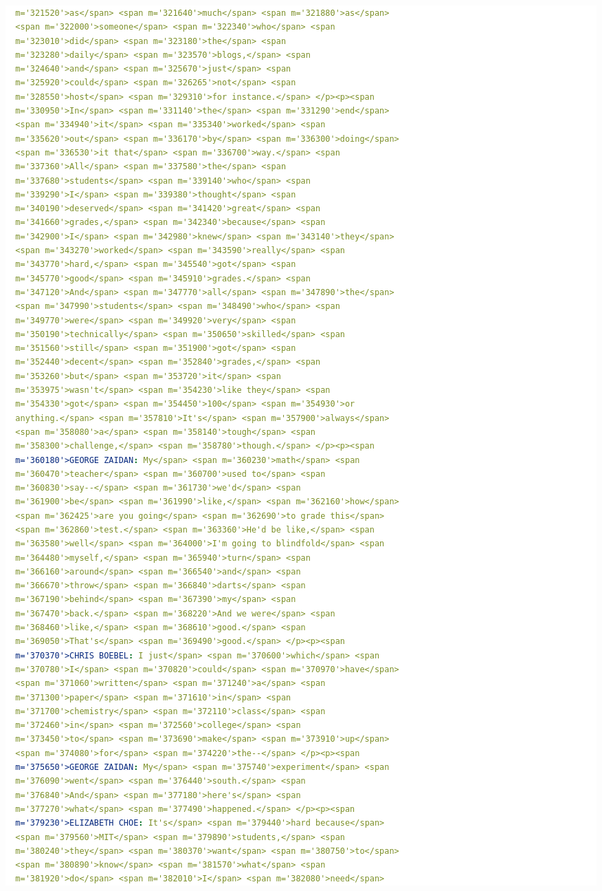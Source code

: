 ```yaml
  m='321520'>as</span> <span m='321640'>much</span> <span m='321880'>as</span>
  <span m='322000'>someone</span> <span m='322340'>who</span> <span
  m='323010'>did</span> <span m='323180'>the</span> <span
  m='323280'>daily</span> <span m='323570'>blogs,</span> <span
  m='324640'>and</span> <span m='325670'>just</span> <span
  m='325920'>could</span> <span m='326265'>not</span> <span
  m='328550'>host</span> <span m='329310'>for instance.</span> </p><p><span
  m='330950'>In</span> <span m='331140'>the</span> <span m='331290'>end</span>
  <span m='334940'>it</span> <span m='335340'>worked</span> <span
  m='335620'>out</span> <span m='336170'>by</span> <span m='336300'>doing</span>
  <span m='336530'>it that</span> <span m='336700'>way.</span> <span
  m='337360'>All</span> <span m='337580'>the</span> <span
  m='337680'>students</span> <span m='339140'>who</span> <span
  m='339290'>I</span> <span m='339380'>thought</span> <span
  m='340190'>deserved</span> <span m='341420'>great</span> <span
  m='341660'>grades,</span> <span m='342340'>because</span> <span
  m='342900'>I</span> <span m='342980'>knew</span> <span m='343140'>they</span>
  <span m='343270'>worked</span> <span m='343590'>really</span> <span
  m='343770'>hard,</span> <span m='345540'>got</span> <span
  m='345770'>good</span> <span m='345910'>grades.</span> <span
  m='347120'>And</span> <span m='347770'>all</span> <span m='347890'>the</span>
  <span m='347990'>students</span> <span m='348490'>who</span> <span
  m='349770'>were</span> <span m='349920'>very</span> <span
  m='350190'>technically</span> <span m='350650'>skilled</span> <span
  m='351560'>still</span> <span m='351900'>got</span> <span
  m='352440'>decent</span> <span m='352840'>grades,</span> <span
  m='353260'>but</span> <span m='353720'>it</span> <span
  m='353975'>wasn't</span> <span m='354230'>like they</span> <span
  m='354330'>got</span> <span m='354450'>100</span> <span m='354930'>or
  anything.</span> <span m='357810'>It's</span> <span m='357900'>always</span>
  <span m='358080'>a</span> <span m='358140'>tough</span> <span
  m='358300'>challenge,</span> <span m='358780'>though.</span> </p><p><span
  m='360180'>GEORGE ZAIDAN: My</span> <span m='360230'>math</span> <span
  m='360470'>teacher</span> <span m='360700'>used to</span> <span
  m='360830'>say--</span> <span m='361730'>we'd</span> <span
  m='361900'>be</span> <span m='361990'>like,</span> <span m='362160'>how</span>
  <span m='362425'>are you going</span> <span m='362690'>to grade this</span>
  <span m='362860'>test.</span> <span m='363360'>He'd be like,</span> <span
  m='363580'>well</span> <span m='364000'>I'm going to blindfold</span> <span
  m='364480'>myself,</span> <span m='365940'>turn</span> <span
  m='366160'>around</span> <span m='366540'>and</span> <span
  m='366670'>throw</span> <span m='366840'>darts</span> <span
  m='367190'>behind</span> <span m='367390'>my</span> <span
  m='367470'>back.</span> <span m='368220'>And we were</span> <span
  m='368460'>like,</span> <span m='368610'>good.</span> <span
  m='369050'>That's</span> <span m='369490'>good.</span> </p><p><span
  m='370370'>CHRIS BOEBEL: I just</span> <span m='370600'>which</span> <span
  m='370780'>I</span> <span m='370820'>could</span> <span m='370970'>have</span>
  <span m='371060'>written</span> <span m='371240'>a</span> <span
  m='371300'>paper</span> <span m='371610'>in</span> <span
  m='371700'>chemistry</span> <span m='372110'>class</span> <span
  m='372460'>in</span> <span m='372560'>college</span> <span
  m='373450'>to</span> <span m='373690'>make</span> <span m='373910'>up</span>
  <span m='374080'>for</span> <span m='374220'>the--</span> </p><p><span
  m='375650'>GEORGE ZAIDAN: My</span> <span m='375740'>experiment</span> <span
  m='376090'>went</span> <span m='376440'>south.</span> <span
  m='376840'>And</span> <span m='377180'>here's</span> <span
  m='377270'>what</span> <span m='377490'>happened.</span> </p><p><span
  m='379230'>ELIZABETH CHOE: It's</span> <span m='379440'>hard because</span>
  <span m='379560'>MIT</span> <span m='379890'>students,</span> <span
  m='380240'>they</span> <span m='380370'>want</span> <span m='380750'>to</span>
  <span m='380890'>know</span> <span m='381570'>what</span> <span
  m='381920'>do</span> <span m='382010'>I</span> <span m='382080'>need</span>
```